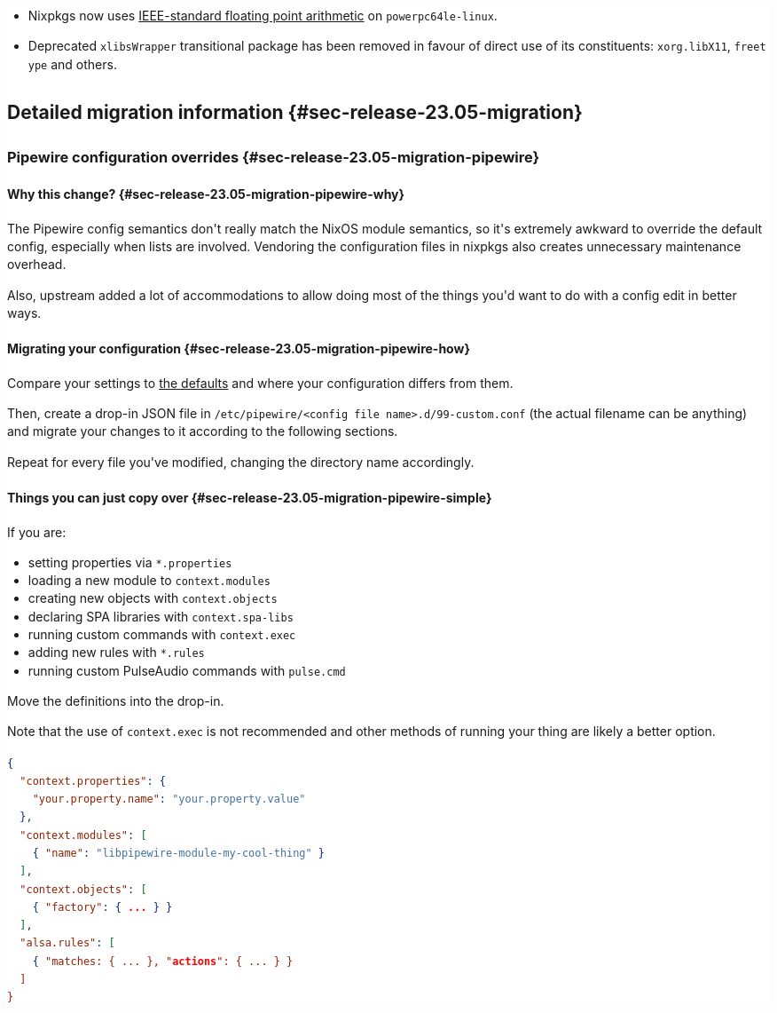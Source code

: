 - Nixpkgs now uses [IEEE-standard floating point arithmetic](https://github.com/NixOS/nixpkgs/pull/170215) on `powerpc64le-linux`.

- Deprecated `xlibsWrapper` transitional package has been removed in favour of direct use of its constituents: `xorg.libX11`, `freetype` and others.

## Detailed migration information {#sec-release-23.05-migration}

### Pipewire configuration overrides {#sec-release-23.05-migration-pipewire}

#### Why this change? {#sec-release-23.05-migration-pipewire-why}

The Pipewire config semantics don't really match the NixOS module semantics, so it's extremely awkward to override the default config, especially when lists are involved. Vendoring the configuration files in nixpkgs also creates unnecessary maintenance overhead.

Also, upstream added a lot of accommodations to allow doing most of the things you'd want to do with a config edit in better ways.

#### Migrating your configuration {#sec-release-23.05-migration-pipewire-how}

Compare your settings to [the defaults](https://gitlab.freedesktop.org/pipewire/pipewire/-/tree/master/src/daemon) and where your configuration differs from them.

Then, create a drop-in JSON file in `/etc/pipewire/<config file name>.d/99-custom.conf` (the actual filename can be anything) and migrate your changes to it according to the following sections.

Repeat for every file you've modified, changing the directory name accordingly.

#### Things you can just copy over {#sec-release-23.05-migration-pipewire-simple}

If you are:

- setting properties via `*.properties`
- loading a new module to `context.modules`
- creating new objects with `context.objects`
- declaring SPA libraries with `context.spa-libs`
- running custom commands with `context.exec`
- adding new rules with `*.rules`
- running custom PulseAudio commands with `pulse.cmd`

Move the definitions into the drop-in.

Note that the use of `context.exec` is not recommended and other methods of running your thing are likely a better option.

```json
{
  "context.properties": {
    "your.property.name": "your.property.value"
  },
  "context.modules": [
    { "name": "libpipewire-module-my-cool-thing" }
  ],
  "context.objects": [
    { "factory": { ... } }
  ],
  "alsa.rules": [
    { "matches: { ... }, "actions": { ... } }
  ]
}
```

